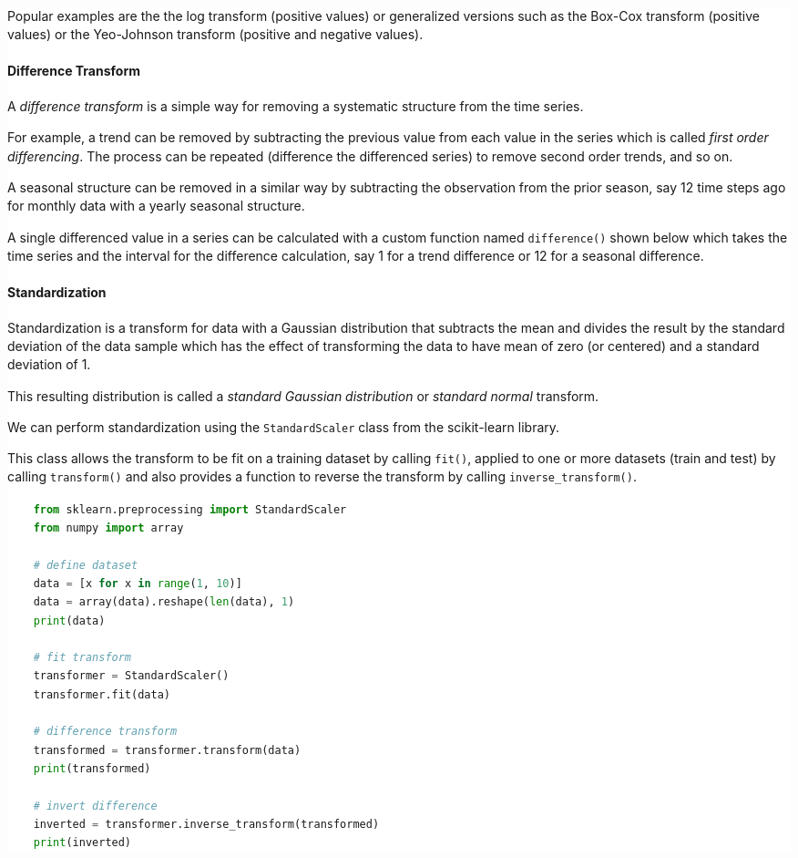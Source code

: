 Popular examples are the the log transform (positive values) or generalized versions such as the Box-Cox transform (positive values) or the Yeo-Johnson transform (positive and negative values).

#### Difference Transform

A _difference transform_ is a simple way for removing a systematic structure from the time series.

For example, a trend can be removed by subtracting the previous value from each value in the series which is called _first order differencing_. The process can be repeated (difference the differenced series) to remove second order trends, and so on.

A seasonal structure can be removed in a similar way by subtracting the observation from the prior season, say 12 time steps ago for monthly data with a yearly seasonal structure.

A single differenced value in a series can be calculated with a custom function named ``difference()`` shown below which takes the time series and the interval for the difference calculation, say 1 for a trend difference or 12 for a seasonal difference.


#### Standardization

Standardization is a transform for data with a Gaussian distribution that subtracts the mean and divides the result by the standard deviation of the data sample which has the effect of transforming the data to have mean of zero (or centered) and a standard deviation of 1.

This resulting distribution is called a _standard Gaussian distribution_ or _standard normal_ transform.

We can perform standardization using the `StandardScaler` class from the scikit-learn library.

This class allows the transform to be fit on a training dataset by calling `fit()`, applied to one or more datasets (train and test) by calling `transform()` and also provides a function to reverse the transform by calling `inverse_transform()`.

```py
    from sklearn.preprocessing import StandardScaler
    from numpy import array

    # define dataset
    data = [x for x in range(1, 10)]
    data = array(data).reshape(len(data), 1)
    print(data)

    # fit transform
    transformer = StandardScaler()
    transformer.fit(data)

    # difference transform
    transformed = transformer.transform(data)
    print(transformed)

    # invert difference
    inverted = transformer.inverse_transform(transformed)
    print(inverted)
```
